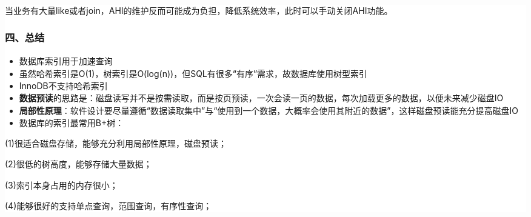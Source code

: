 

当业务有大量like或者join，AHI的维护反而可能成为负担，降低系统效率，此时可以手动关闭AHI功能。



### **四、总结**

- 数据库索引用于加速查询
- 虽然哈希索引是O(1)，树索引是O(log(n))，但SQL有很多“有序”需求，故数据库使用树型索引
- InnoDB不支持哈希索引
- **数据预读**的思路是：磁盘读写并不是按需读取，而是按页预读，一次会读一页的数据，每次加载更多的数据，以便未来减少磁盘IO
- **局部性原理**：软件设计要尽量遵循“数据读取集中”与“使用到一个数据，大概率会使用其附近的数据”，这样磁盘预读能充分提高磁盘IO
- 数据库的索引最常用B+树：

(1)很适合磁盘存储，能够充分利用局部性原理，磁盘预读；

(2)很低的树高度，能够存储大量数据；

(3)索引本身占用的内存很小；

(4)能够很好的支持单点查询，范围查询，有序性查询；